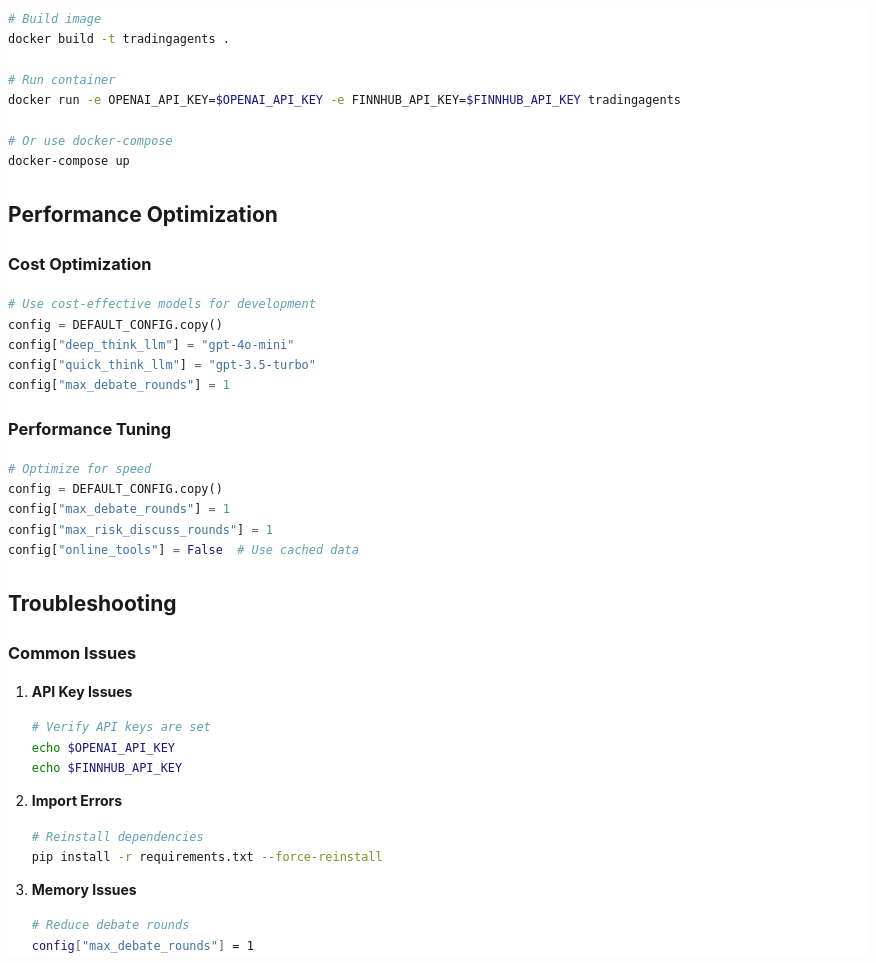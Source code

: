 ```bash
# Build image
docker build -t tradingagents .

# Run container
docker run -e OPENAI_API_KEY=$OPENAI_API_KEY -e FINNHUB_API_KEY=$FINNHUB_API_KEY tradingagents

# Or use docker-compose
docker-compose up
```

## Performance Optimization

### Cost Optimization

```python
# Use cost-effective models for development
config = DEFAULT_CONFIG.copy()
config["deep_think_llm"] = "gpt-4o-mini"
config["quick_think_llm"] = "gpt-3.5-turbo"
config["max_debate_rounds"] = 1
```

### Performance Tuning

```python
# Optimize for speed
config = DEFAULT_CONFIG.copy()
config["max_debate_rounds"] = 1
config["max_risk_discuss_rounds"] = 1
config["online_tools"] = False  # Use cached data
```

## Troubleshooting

### Common Issues

1. **API Key Issues**
   ```bash
   # Verify API keys are set
   echo $OPENAI_API_KEY
   echo $FINNHUB_API_KEY
   ```

2. **Import Errors**
   ```bash
   # Reinstall dependencies
   pip install -r requirements.txt --force-reinstall
   ```

3. **Memory Issues**
   ```bash
   # Reduce debate rounds
   config["max_debate_rounds"] = 1
   ```
